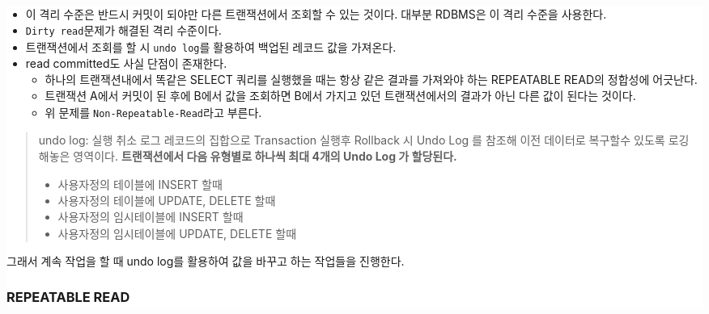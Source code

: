 - 이 격리 수준은 반드시 커밋이 되야만 다른 트랜잭션에서 조회할 수 있는 것이다. 대부분 RDBMS은 이 격리 수준을 사용한다. 
- `Dirty read`문제가 해결된 격리 수준이다.
-  트랜잭션에서 조회를 할 시 `undo log`를 활용하여 백업된 레코드 값을 가져온다.
- read committed도 사실 단점이 존재한다.
  -  하나의 트랜잭션내에서 똑같은 SELECT 쿼리를 실행했을 때는 항상 같은 결과를 가져와야 하는 REPEATABLE READ의 정합성에 어긋난다.
  -  트랜잭션 A에서 커밋이 된 후에 B에서 값을 조회하면 B에서 가지고 있던 트랜잭션에서의 결과가 아닌 다른 값이 된다는 것이다. 
  -  위 문제를 `Non-Repeatable-Read`라고 부른다.
> undo log: 실행 취소 로그 레코드의 집합으로 Transaction 실행후 Rollback 시 Undo Log 를 참조해 이전 데이터로 복구할수 있도록 로깅 해놓은 영역이다.
> **트랜잭션에서 다음 유형별로 하나씩 최대 4개의 Undo Log 가 할당된다.**
> - 사용자정의 테이블에 INSERT 할때
> - 사용자정의 테이블에 UPDATE, DELETE 할때
> - 사용자정의 임시테이블에 INSERT 할때
> - 사용자정의 임시테이블에 UPDATE, DELETE 할때

그래서 계속 작업을 할 때 undo log를 활용하여 값을 바꾸고 하는 작업들을 진행한다. 


### REPEATABLE READ
